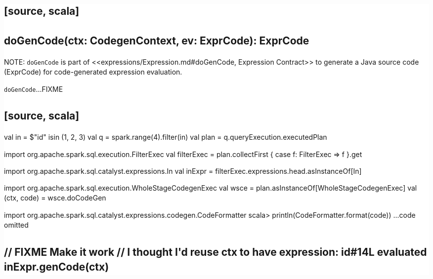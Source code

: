[source, scala]
----
doGenCode(ctx: CodegenContext, ev: ExprCode): ExprCode
----

NOTE: `doGenCode` is part of <<expressions/Expression.md#doGenCode, Expression Contract>> to generate a Java source code (ExprCode) for code-generated expression evaluation.

`doGenCode`...FIXME

[source, scala]
----
val in = $"id" isin (1, 2, 3)
val q = spark.range(4).filter(in)
val plan = q.queryExecution.executedPlan

import org.apache.spark.sql.execution.FilterExec
val filterExec = plan.collectFirst { case f: FilterExec => f }.get

import org.apache.spark.sql.catalyst.expressions.In
val inExpr = filterExec.expressions.head.asInstanceOf[In]

import org.apache.spark.sql.execution.WholeStageCodegenExec
val wsce = plan.asInstanceOf[WholeStageCodegenExec]
val (ctx, code) = wsce.doCodeGen

import org.apache.spark.sql.catalyst.expressions.codegen.CodeFormatter
scala> println(CodeFormatter.format(code))
...code omitted

// FIXME Make it work
// I thought I'd reuse ctx to have expression: id#14L evaluated
inExpr.genCode(ctx)
----
